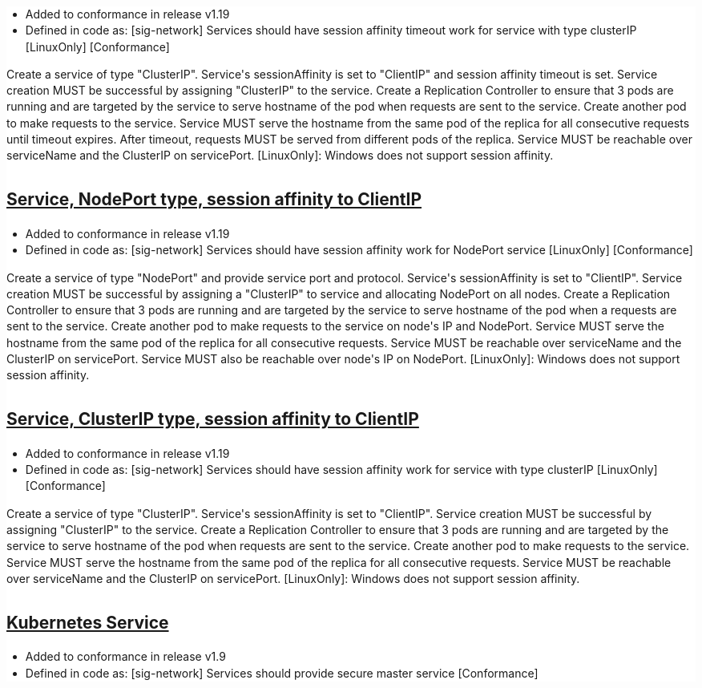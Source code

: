 - Added to conformance in release v1.19
- Defined in code as: [sig-network] Services should have session affinity timeout work for service with type clusterIP [LinuxOnly] [Conformance]

Create a service of type "ClusterIP". Service's sessionAffinity is set to "ClientIP" and session affinity timeout is set. Service creation MUST be successful by assigning "ClusterIP" to the service. Create a Replication Controller to ensure that 3 pods are running and are targeted by the service to serve hostname of the pod when requests are sent to the service. Create another pod to make requests to the service. Service MUST serve the hostname from the same pod of the replica for all consecutive requests until timeout expires. After timeout, requests MUST be served from different pods of the replica. Service MUST be reachable over serviceName and the ClusterIP on servicePort. [LinuxOnly]: Windows does not support session affinity.

## [Service, NodePort type, session affinity to ClientIP](https://github.com/kubernetes/kubernetes/tree/release-1.25/test/e2e/network/service.go#L2204)

- Added to conformance in release v1.19
- Defined in code as: [sig-network] Services should have session affinity work for NodePort service [LinuxOnly] [Conformance]

Create a service of type "NodePort" and provide service port and protocol. Service's sessionAffinity is set to "ClientIP". Service creation MUST be successful by assigning a "ClusterIP" to service and allocating NodePort on all nodes. Create a Replication Controller to ensure that 3 pods are running and are targeted by the service to serve hostname of the pod when a requests are sent to the service. Create another pod to make requests to the service on node's IP and NodePort. Service MUST serve the hostname from the same pod of the replica for all consecutive requests. Service MUST be reachable over serviceName and the ClusterIP on servicePort. Service MUST also be reachable over node's IP on NodePort. [LinuxOnly]: Windows does not support session affinity.

## [Service, ClusterIP type, session affinity to ClientIP](https://github.com/kubernetes/kubernetes/tree/release-1.25/test/e2e/network/service.go#L2157)

- Added to conformance in release v1.19
- Defined in code as: [sig-network] Services should have session affinity work for service with type clusterIP [LinuxOnly] [Conformance]

Create a service of type "ClusterIP". Service's sessionAffinity is set to "ClientIP". Service creation MUST be successful by assigning "ClusterIP" to the service. Create a Replication Controller to ensure that 3 pods are running and are targeted by the service to serve hostname of the pod when requests are sent to the service. Create another pod to make requests to the service. Service MUST serve the hostname from the same pod of the replica for all consecutive requests. Service MUST be reachable over serviceName and the ClusterIP on servicePort. [LinuxOnly]: Windows does not support session affinity.

## [Kubernetes Service](https://github.com/kubernetes/kubernetes/tree/release-1.25/test/e2e/network/service.go#L781)

- Added to conformance in release v1.9
- Defined in code as: [sig-network] Services should provide secure master service  [Conformance]
